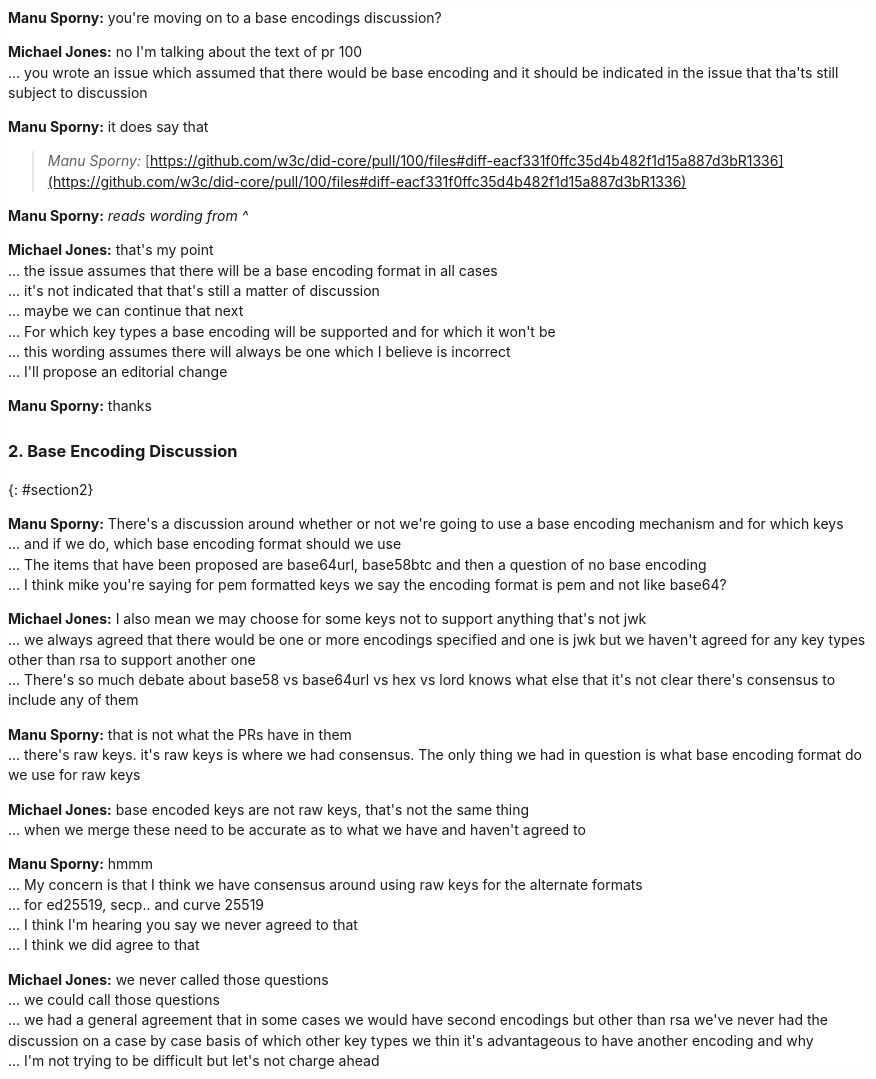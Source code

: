 **Manu Sporny:** you're moving on to a base encodings discussion?  

**Michael Jones:** no I'm talking about the text of pr 100  
… you wrote an issue which assumed that there would be base encoding and it should be indicated in the issue that tha'ts still subject to discussion  

**Manu Sporny:** it does say that  

> *Manu Sporny:* [https://github.com/w3c/did-core/pull/100/files#diff-eacf331f0ffc35d4b482f1d15a887d3bR1336](https://github.com/w3c/did-core/pull/100/files#diff-eacf331f0ffc35d4b482f1d15a887d3bR1336)

**Manu Sporny:** *reads wording from ^*  

**Michael Jones:** that's my point  
… the issue assumes that there will be a base encoding format in all cases  
… it's not indicated that that's still a matter of discussion  
… maybe we can continue that next  
… For which key types a base encoding will be supported and for which it won't be  
… this wording assumes there will always be one which I believe is incorrect  
… I'll propose an editorial change  

**Manu Sporny:** thanks  

### 2. Base Encoding Discussion
{: #section2}

**Manu Sporny:** There's a discussion around whether or not we're going to use a base encoding mechanism and for which keys  
… and if we do, which base encoding format should we use  
… The items that have been proposed are base64url, base58btc and then a question of no base encoding  
… I think mike you're saying for pem formatted keys we say the encoding format is pem and not like base64?  

**Michael Jones:** I also mean we may choose for some keys not to support anything that's not jwk  
… we always agreed that there would be one or more encodings specified and one is jwk but we haven't agreed for any key types other than rsa to support another one  
… There's so much debate about base58 vs base64url vs hex vs lord knows what else that it's not clear there's consensus to include any of them  

**Manu Sporny:** that is not what the PRs have in them  
… there's raw keys. it's raw keys is where we had consensus. The only thing we had in question is what base encoding format do we use for raw keys  

**Michael Jones:** base encoded keys are not raw keys, that's not the same thing  
… when we merge these need to be accurate as to what we have and haven't agreed to  

**Manu Sporny:** hmmm  
… My concern is that I think we have consensus around using raw keys for the alternate formats  
… for ed25519, secp.. and curve 25519  
… I think I'm hearing you say we never agreed to that  
… I think we did agree to that  

**Michael Jones:** we never called those questions  
… we could call those questions  
… we had a general agreement that in some cases we would have second encodings but other than rsa we've never had the discussion on a case by case basis of which other key types we thin it's advantageous to have another encoding and why  
… I'm not trying to be difficult but let's not charge ahead  
